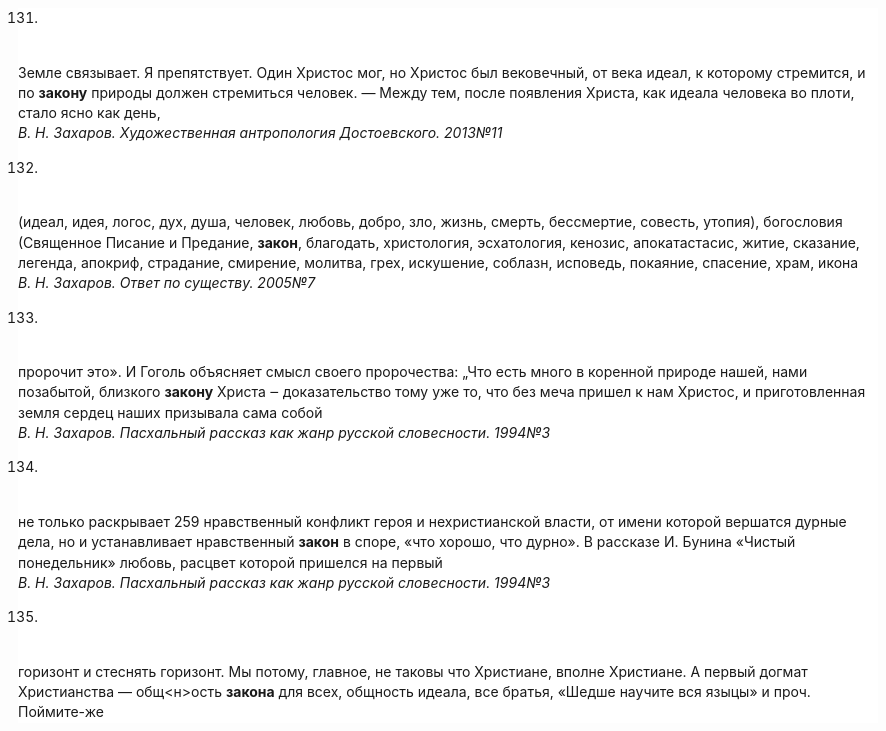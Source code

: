 131.
<br>Земле связывает. Я препятствует. Один
    Христос мог, но Христос был вековечный, от века идеал, к которому
    стремится, и по **закону** природы должен стремиться человек. — Между тем,
    после появления Христа, как идеала человека во плоти, стало ясно как
    день, 
<br> *В. Н. Захаров. Художественная антропология Достоевского. 2013№11* 

132.
<br> (идеал, идея, логос, дух, душа, человек, любовь,
  добро, зло, жизнь, смерть, бессмертие, совесть, утопия), богословия
  (Священное Писание и Предание, **закон**, благодать, христология,
  эсхатология, кенозис, апокатастасис, житие, сказание, легенда, апокриф,
  страдание, смирение, молитва, грех, искушение, соблазн, исповедь,
  покаяние, спасение, храм, икона
<br> *В. Н. Захаров. Ответ по существу. 2005№7* 

133.
<br> пророчит это».
  И Гоголь объясняет смысл своего пророчества:
  „Что есть много в коренной природе нашей, нами позабытой, близкого
  **закону** Христа ‒ доказательство тому уже то, что без меча пришел к нам
  Христос, и приготовленная земля сердец наших призывала сама собой
<br> *В. Н. Захаров. Пасхальный рассказ как жанр русской словесности. 1994№3* 

134.
<br>не
  только раскрывает
  259
  нравственный конфликт героя и нехристианской власти, от имени которой
  вершатся дурные дела, но и устанавливает нравственный **закон** в споре,
  «что хорошо, что дурно».
  В рассказе И. Бунина «Чистый понедельник» любовь, расцвет которой
  пришелся на первый 
<br> *В. Н. Захаров. Пасхальный рассказ как жанр русской словесности. 1994№3* 

135.
<br>горизонт и стеснять горизонт. Мы потому, главное, не таковы что Христиане, вполне Христиане. А первый догмат Христианства — общ<н>ость **закона** для всех, общность идеала, все братья, «Шедше научите вся языцы» и проч. Поймите-же
